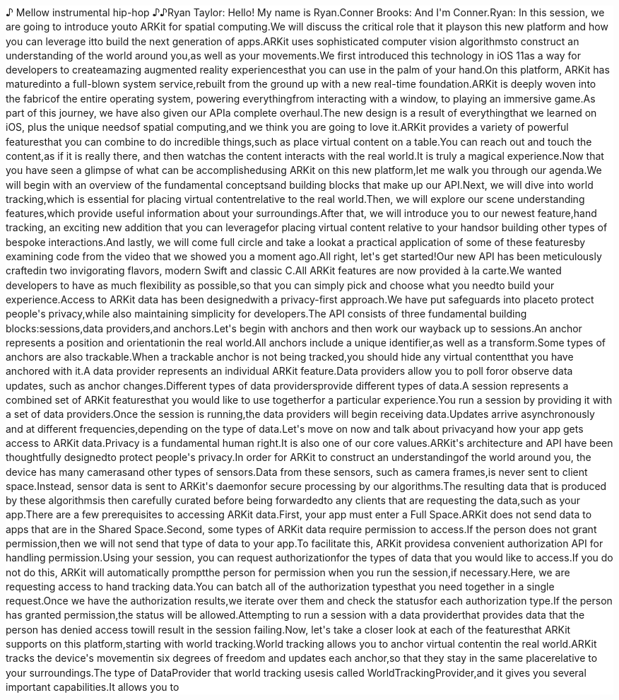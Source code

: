 ♪ Mellow instrumental hip-hop ♪♪Ryan Taylor: Hello! My name is Ryan.Conner Brooks: And I'm Conner.Ryan: In this session, we are going to introduce youto ARKit for spatial computing.We will discuss the critical role that it playson this new platform and how you can leverage itto build the next generation of apps.ARKit uses sophisticated computer vision algorithmsto construct an understanding of the world around you,as well as your movements.We first introduced this technology in iOS 11as a way for developers to createamazing augmented reality experiencesthat you can use in the palm of your hand.On this platform, ARKit has maturedinto a full-blown system service,rebuilt from the ground up with a new real-time foundation.ARKit is deeply woven into the fabricof the entire operating system, powering everythingfrom interacting with a window, to playing an immersive game.As part of this journey, we have also given our APIa complete overhaul.The new design is a result of everythingthat we learned on iOS, plus the unique needsof spatial computing,and we think you are going to love it.ARKit provides a variety of powerful featuresthat you can combine to do incredible things,such as place virtual content on a table.You can reach out and touch the content,as if it is really there, and then watchas the content interacts with the real world.It is truly a magical experience.Now that you have seen a glimpse of what can be accomplishedusing ARKit on this new platform,let me walk you through our agenda.We will begin with an overview of the fundamental conceptsand building blocks that make up our API.Next, we will dive into world tracking,which is essential for placing virtual contentrelative to the real world.Then, we will explore our scene understanding features,which provide useful information about your surroundings.After that, we will introduce you to our newest feature,hand tracking, an exciting new addition that you can leveragefor placing virtual content relative to your handsor building other types of bespoke interactions.And lastly, we will come full circle and take a lookat a practical application of some of these featuresby examining code from the video that we showed you a moment ago.All right, let's get started!Our new API has been meticulously craftedin two invigorating flavors, modern Swift and classic C.All ARKit features are now provided à la carte.We wanted developers to have as much flexibility as possible,so that you can simply pick and choose what you needto build your experience.Access to ARKit data has been designedwith a privacy-first approach.We have put safeguards into placeto protect people's privacy,while also maintaining simplicity for developers.The API consists of three fundamental building blocks:sessions,data providers,and anchors.Let's begin with anchors and then work our wayback up to sessions.An anchor represents a position and orientationin the real world.All anchors include a unique identifier,as well as a transform.Some types of anchors are also trackable.When a trackable anchor is not being tracked,you should hide any virtual contentthat you have anchored with it.A data provider represents an individual ARKit feature.Data providers allow you to poll foror observe data updates, such as anchor changes.Different types of data providersprovide different types of data.A session represents a combined set of ARKit featuresthat you would like to use togetherfor a particular experience.You run a session by providing it with a set of data providers.Once the session is running,the data providers will begin receiving data.Updates arrive asynchronously and at different frequencies,depending on the type of data.Let's move on now and talk about privacyand how your app gets access to ARKit data.Privacy is a fundamental human right.It is also one of our core values.ARKit's architecture and API have been thoughtfully designedto protect people's privacy.In order for ARKit to construct an understandingof the world around you, the device has many camerasand other types of sensors.Data from these sensors, such as camera frames,is never sent to client space.Instead, sensor data is sent to ARKit's daemonfor secure processing by our algorithms.The resulting data that is produced by these algorithmsis then carefully curated before being forwardedto any clients that are requesting the data,such as your app.There are a few prerequisites to accessing ARKit data.First, your app must enter a Full Space.ARKit does not send data to apps that are in the Shared Space.Second, some types of ARKit data require permission to access.If the person does not grant permission,then we will not send that type of data to your app.To facilitate this, ARKit providesa convenient authorization API for handling permission.Using your session, you can request authorizationfor the types of data that you would like to access.If you do not do this, ARKit will automatically promptthe person for permission when you run the session,if necessary.Here, we are requesting access to hand tracking data.You can batch all of the authorization typesthat you need together in a single request.Once we have the authorization results,we iterate over them and check the statusfor each authorization type.If the person has granted permission,the status will be allowed.Attempting to run a session with a data providerthat provides data that the person has denied access towill result in the session failing.Now, let's take a closer look at each of the featuresthat ARKit supports on this platform,starting with world tracking.World tracking allows you to anchor virtual contentin the real world.ARKit tracks the device's movementin six degrees of freedom and updates each anchor,so that they stay in the same placerelative to your surroundings.The type of DataProvider that world tracking usesis called WorldTrackingProvider,and it gives you several important capabilities.It allows you to